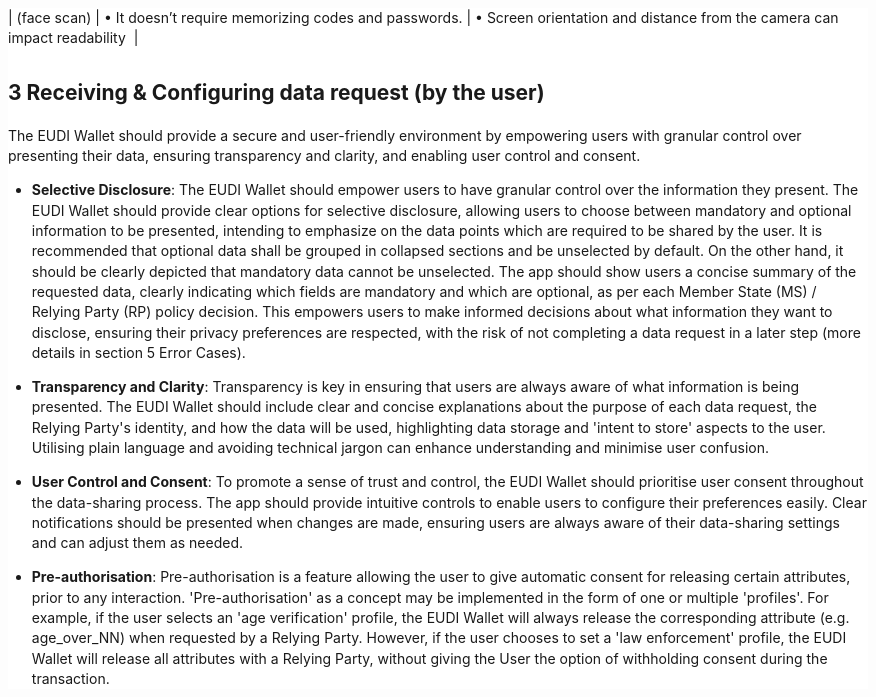 | (face scan) | • It doesn’t require memorizing codes and passwords. | • Screen orientation and distance from the camera can impact readability   |



## 3 Receiving & Configuring data request (by the user)

The EUDI Wallet should provide a secure and user-friendly environment by
empowering users with granular control over presenting their data,
ensuring transparency and clarity, and enabling user control and
consent.

-   **Selective Disclosure**: The EUDI Wallet should empower users to
    have granular control over the information they present. The EUDI
    Wallet should provide clear options for selective disclosure,
    allowing users to choose between mandatory and optional information
    to be presented, intending to emphasize on the data points which are
    required to be shared by the user. It is recommended that optional
    data shall be grouped in collapsed sections and be unselected by
    default. On the other hand, it should be clearly depicted that
    mandatory data cannot be unselected. The app should show users a
    concise summary of the requested data, clearly indicating which
    fields are mandatory and which are optional, as per each Member
    State (MS) / Relying Party (RP) policy decision. This empowers users
    to make informed decisions about what information they want to
    disclose, ensuring their privacy preferences are respected, with the
    risk of not completing a data request in a later step (more details
    in section 5 Error Cases).

-   **Transparency and Clarity**: Transparency is key in ensuring that
    users are always aware of what information is being presented. The
    EUDI Wallet should include clear and concise explanations about the
    purpose of each data request, the Relying Party\'s identity, and how
    the data will be used, highlighting data storage and 'intent to
    store' aspects to the user. Utilising plain language and avoiding
    technical jargon can enhance understanding and minimise user
    confusion.

-   **User Control and Consent**: To promote a sense of trust and
    control, the EUDI Wallet should prioritise user consent throughout
    the data-sharing process. The app should provide intuitive controls
    to enable users to configure their preferences easily. Clear
    notifications should be presented when changes are made, ensuring
    users are always aware of their data-sharing settings and can adjust
    them as needed.

-   **Pre-authorisation**: Pre-authorisation is a feature allowing the
    user to give automatic consent for releasing certain attributes,
    prior to any interaction. 'Pre-authorisation' as a concept may be
    implemented in the form of one or multiple 'profiles'. For example,
    if the user selects an 'age verification' profile, the EUDI Wallet
    will always release the corresponding attribute (e.g. age\_over\_NN)
    when requested by a Relying Party. However, if the user chooses to
    set a 'law enforcement' profile, the EUDI Wallet will release all
    attributes with a Relying Party, without giving the User the option
    of withholding consent during the transaction.
